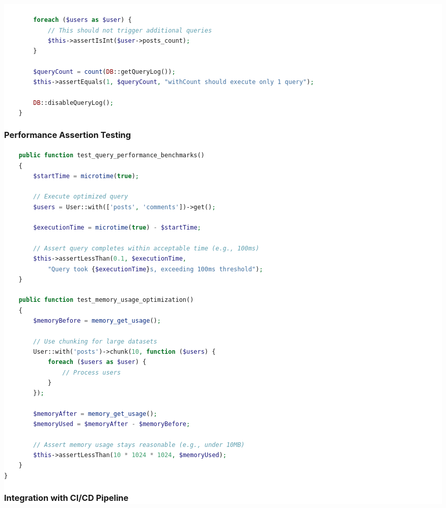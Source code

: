 ```php
        
        foreach ($users as $user) {
            // This should not trigger additional queries
            $this->assertIsInt($user->posts_count);
        }
        
        $queryCount = count(DB::getQueryLog());
        $this->assertEquals(1, $queryCount, "withCount should execute only 1 query");
        
        DB::disableQueryLog();
    }
```

### Performance Assertion Testing

```php
    public function test_query_performance_benchmarks()
    {
        $startTime = microtime(true);
        
        // Execute optimized query
        $users = User::with(['posts', 'comments'])->get();
        
        $executionTime = microtime(true) - $startTime;
        
        // Assert query completes within acceptable time (e.g., 100ms)
        $this->assertLessThan(0.1, $executionTime, 
            "Query took {$executionTime}s, exceeding 100ms threshold");
    }

    public function test_memory_usage_optimization()
    {
        $memoryBefore = memory_get_usage();
        
        // Use chunking for large datasets
        User::with('posts')->chunk(10, function ($users) {
            foreach ($users as $user) {
                // Process users
            }
        });
        
        $memoryAfter = memory_get_usage();
        $memoryUsed = $memoryAfter - $memoryBefore;
        
        // Assert memory usage stays reasonable (e.g., under 10MB)
        $this->assertLessThan(10 * 1024 * 1024, $memoryUsed);
    }
}
```

### Integration with CI/CD Pipeline
